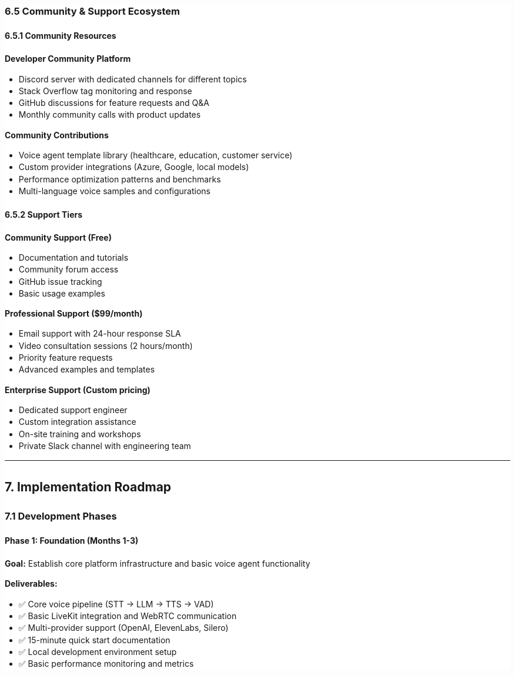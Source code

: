 ### 6.5 Community & Support Ecosystem

#### **6.5.1 Community Resources**

**Developer Community Platform**
- Discord server with dedicated channels for different topics
- Stack Overflow tag monitoring and response
- GitHub discussions for feature requests and Q&A
- Monthly community calls with product updates

**Community Contributions**
- Voice agent template library (healthcare, education, customer service)
- Custom provider integrations (Azure, Google, local models)
- Performance optimization patterns and benchmarks
- Multi-language voice samples and configurations

#### **6.5.2 Support Tiers**

**Community Support (Free)**
- Documentation and tutorials
- Community forum access
- GitHub issue tracking
- Basic usage examples

**Professional Support ($99/month)**
- Email support with 24-hour response SLA
- Video consultation sessions (2 hours/month)
- Priority feature requests
- Advanced examples and templates

**Enterprise Support (Custom pricing)**
- Dedicated support engineer
- Custom integration assistance
- On-site training and workshops
- Private Slack channel with engineering team

---

## 7. Implementation Roadmap

### 7.1 Development Phases

#### **Phase 1: Foundation (Months 1-3)**
**Goal:** Establish core platform infrastructure and basic voice agent functionality

**Deliverables:**
- ✅ Core voice pipeline (STT → LLM → TTS → VAD)
- ✅ Basic LiveKit integration and WebRTC communication
- ✅ Multi-provider support (OpenAI, ElevenLabs, Silero)
- ✅ 15-minute quick start documentation
- ✅ Local development environment setup
- ✅ Basic performance monitoring and metrics
